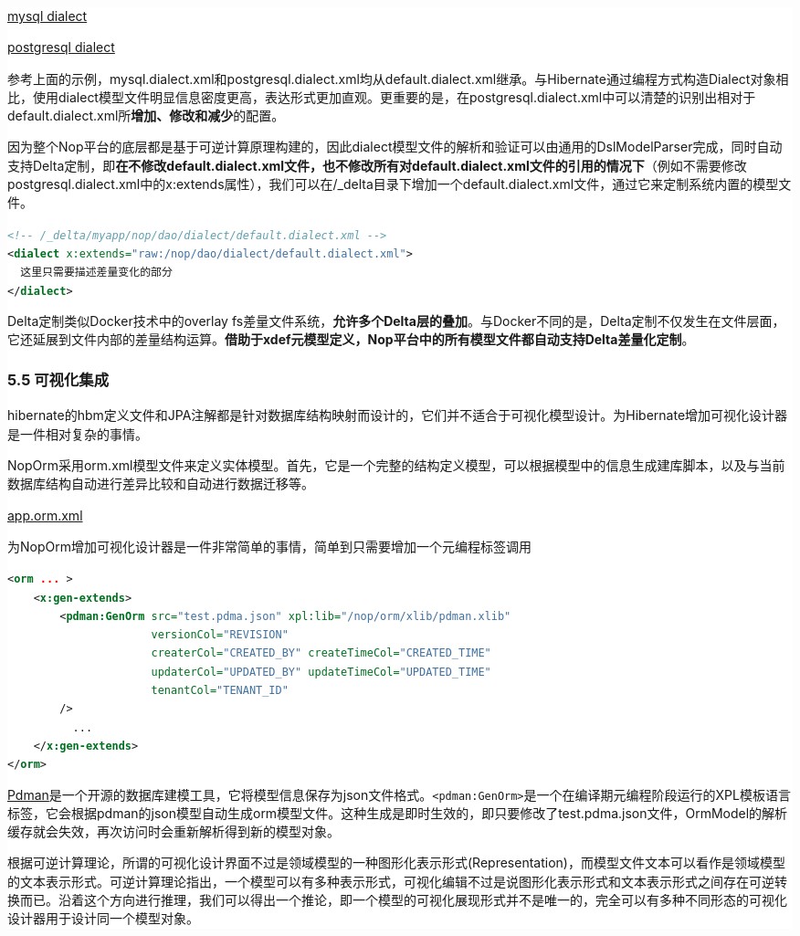 [mysql dialect](https://gitee.com/canonical-entropy/nop-entropy/tree/master/nop-dao/src/main/resources/_vfs/nop/dao/dialect/mysql.dialect.xml)

[postgresql dialect](https://gitee.com/canonical-entropy/nop-entropy/tree/master/nop-dao/src/main/resources/_vfs/nop/dao/dialect/postgresql.dialect.xml)

参考上面的示例，mysql.dialect.xml和postgresql.dialect.xml均从default.dialect.xml继承。与Hibernate通过编程方式构造Dialect对象相比，使用dialect模型文件明显信息密度更高，表达形式更加直观。更重要的是，在postgresql.dialect.xml中可以清楚的识别出相对于default.dialect.xml所**增加、修改和减少**的配置。

因为整个Nop平台的底层都是基于可逆计算原理构建的，因此dialect模型文件的解析和验证可以由通用的DslModelParser完成，同时自动支持Delta定制，即**在不修改default.dialect.xml文件，也不修改所有对default.dialect.xml文件的引用的情况下**（例如不需要修改postgresql.dialect.xml中的x:extends属性），我们可以在/_delta目录下增加一个default.dialect.xml文件，通过它来定制系统内置的模型文件。

```xml
<!-- /_delta/myapp/nop/dao/dialect/default.dialect.xml -->
<dialect x:extends="raw:/nop/dao/dialect/default.dialect.xml">
  这里只需要描述差量变化的部分
</dialect>
```

Delta定制类似Docker技术中的overlay fs差量文件系统，**允许多个Delta层的叠加**。与Docker不同的是，Delta定制不仅发生在文件层面，它还延展到文件内部的差量结构运算。**借助于xdef元模型定义，Nop平台中的所有模型文件都自动支持Delta差量化定制**。

### 5.5 可视化集成

hibernate的hbm定义文件和JPA注解都是针对数据库结构映射而设计的，它们并不适合于可视化模型设计。为Hibernate增加可视化设计器是一件相对复杂的事情。

NopOrm采用orm.xml模型文件来定义实体模型。首先，它是一个完整的结构定义模型，可以根据模型中的信息生成建库脚本，以及与当前数据库结构自动进行差异比较和自动进行数据迁移等。

[app.orm.xml](https://gitee.com/canonical-entropy/nop-entropy/tree/master/nop-orm/src/test/resources/_vfs/nop/test/orm/app.orm.xml)

为NopOrm增加可视化设计器是一件非常简单的事情，简单到只需要增加一个元编程标签调用

```xml
<orm ... >
    <x:gen-extends>
        <pdman:GenOrm src="test.pdma.json" xpl:lib="/nop/orm/xlib/pdman.xlib"
                      versionCol="REVISION"
                      createrCol="CREATED_BY" createTimeCol="CREATED_TIME"
                      updaterCol="UPDATED_BY" updateTimeCol="UPDATED_TIME"
                      tenantCol="TENANT_ID"
        />
          ...
    </x:gen-extends>
</orm>  
```

[Pdman](http://www.pdman.cn/)是一个开源的数据库建模工具，它将模型信息保存为json文件格式。`<pdman:GenOrm>`是一个在编译期元编程阶段运行的XPL模板语言标签，它会根据pdman的json模型自动生成orm模型文件。这种生成是即时生效的，即只要修改了test.pdma.json文件，OrmModel的解析缓存就会失效，再次访问时会重新解析得到新的模型对象。

根据可逆计算理论，所谓的可视化设计界面不过是领域模型的一种图形化表示形式(Representation)，而模型文件文本可以看作是领域模型的文本表示形式。可逆计算理论指出，一个模型可以有多种表示形式，可视化编辑不过是说图形化表示形式和文本表示形式之间存在可逆转换而已。沿着这个方向进行推理，我们可以得出一个推论，即一个模型的可视化展现形式并不是唯一的，完全可以有多种不同形态的可视化设计器用于设计同一个模型对象。
